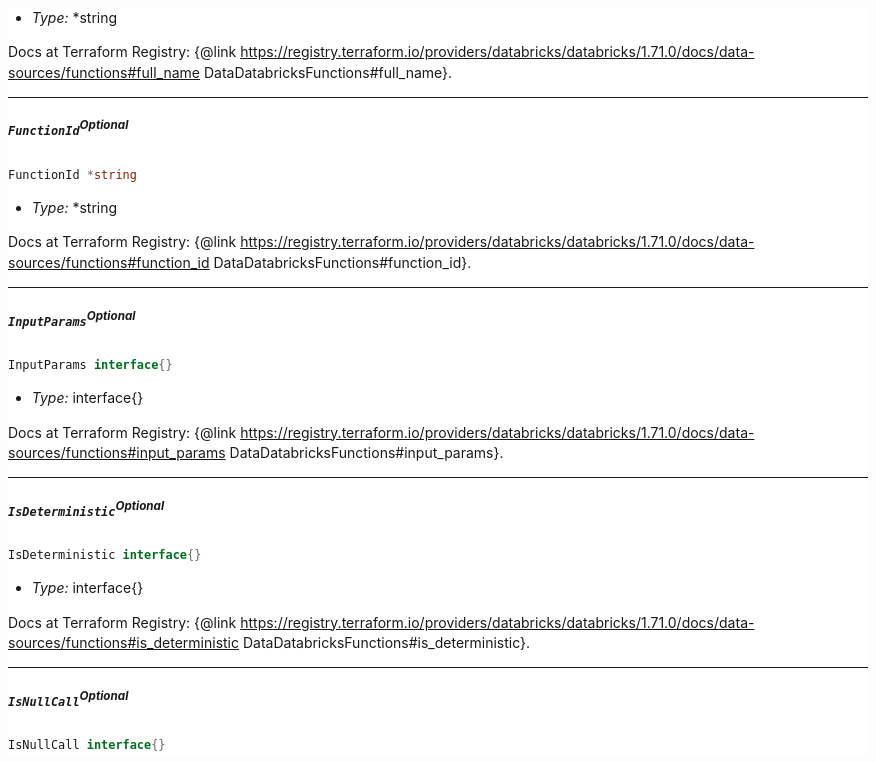 - *Type:* *string

Docs at Terraform Registry: {@link https://registry.terraform.io/providers/databricks/databricks/1.71.0/docs/data-sources/functions#full_name DataDatabricksFunctions#full_name}.

---

##### `FunctionId`<sup>Optional</sup> <a name="FunctionId" id="@cdktf/provider-databricks.dataDatabricksFunctions.DataDatabricksFunctionsFunctions.property.functionId"></a>

```go
FunctionId *string
```

- *Type:* *string

Docs at Terraform Registry: {@link https://registry.terraform.io/providers/databricks/databricks/1.71.0/docs/data-sources/functions#function_id DataDatabricksFunctions#function_id}.

---

##### `InputParams`<sup>Optional</sup> <a name="InputParams" id="@cdktf/provider-databricks.dataDatabricksFunctions.DataDatabricksFunctionsFunctions.property.inputParams"></a>

```go
InputParams interface{}
```

- *Type:* interface{}

Docs at Terraform Registry: {@link https://registry.terraform.io/providers/databricks/databricks/1.71.0/docs/data-sources/functions#input_params DataDatabricksFunctions#input_params}.

---

##### `IsDeterministic`<sup>Optional</sup> <a name="IsDeterministic" id="@cdktf/provider-databricks.dataDatabricksFunctions.DataDatabricksFunctionsFunctions.property.isDeterministic"></a>

```go
IsDeterministic interface{}
```

- *Type:* interface{}

Docs at Terraform Registry: {@link https://registry.terraform.io/providers/databricks/databricks/1.71.0/docs/data-sources/functions#is_deterministic DataDatabricksFunctions#is_deterministic}.

---

##### `IsNullCall`<sup>Optional</sup> <a name="IsNullCall" id="@cdktf/provider-databricks.dataDatabricksFunctions.DataDatabricksFunctionsFunctions.property.isNullCall"></a>

```go
IsNullCall interface{}
```
